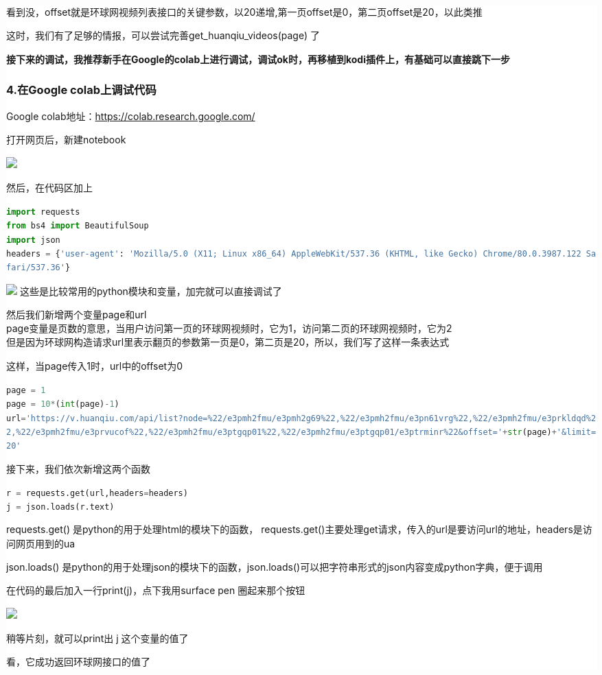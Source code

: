 看到没，offset就是环球网视频列表接口的关键参数，以20递增,第一页offset是0，第二页offset是20，以此类推

这时，我们有了足够的情报，可以尝试完善get_huanqiu_videos(page) 了


 **接下来的调试，我推荐新手在Google的colab上进行调试，调试ok时，再移植到kodi插件上，有基础可以直接跳下一步**

### 4.在Google colab上调试代码


Google colab地址：https://colab.research.google.com/

打开网页后，新建notebook

![](https://pic.downk.cc/item/5eae63e7c2a9a83be57fb596.png)

然后，在代码区加上
```python
import requests
from bs4 import BeautifulSoup
import json
headers = {'user-agent': 'Mozilla/5.0 (X11; Linux x86_64) AppleWebKit/537.36 (KHTML, like Gecko) Chrome/80.0.3987.122 Safari/537.36'}
```

![](https://pic.downk.cc/item/5eae6433c2a9a83be57ff886.png)
这些是比较常用的python模块和变量，加完就可以直接调试了

然后我们新增两个变量page和url  
page变量是页数的意思，当用户访问第一页的环球网视频时，它为1，访问第二页的环球网视频时，它为2  
但是因为环球网构造请求url里表示翻页的参数第一页是0，第二页是20，所以，我们写了这样一条表达式

这样，当page传入1时，url中的offset为0

```python
page = 1
page = 10*(int(page)-1)
url='https://v.huanqiu.com/api/list?node=%22/e3pmh2fmu/e3pmh2g69%22,%22/e3pmh2fmu/e3pn61vrg%22,%22/e3pmh2fmu/e3prkldqd%22,%22/e3pmh2fmu/e3prvucof%22,%22/e3pmh2fmu/e3ptgqp01%22,%22/e3pmh2fmu/e3ptgqp01/e3ptrminr%22&offset='+str(page)+'&limit=20'
```
接下来，我们依次新增这两个函数

```python
r = requests.get(url,headers=headers)
j = json.loads(r.text)
```

 requests.get() 是python的用于处理html的模块下的函数， requests.get()主要处理get请求，传入的url是要访问url的地址，headers是访问网页用到的ua

json.loads() 是python的用于处理json的模块下的函数，json.loads()可以把字符串形式的json内容变成python字典，便于调用

在代码的最后加入一行print(j)，点下我用surface pen 圈起来那个按钮

![](https://pic.downk.cc/item/5eae64bcc2a9a83be58063fc.png)

稍等片刻，就可以print出 j 这个变量的值了

看，它成功返回环球网接口的值了

